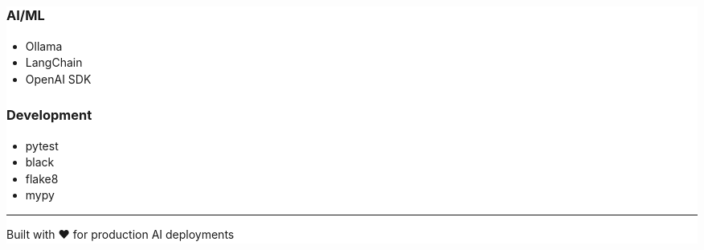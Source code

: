 ### AI/ML
- Ollama
- LangChain
- OpenAI SDK

### Development
- pytest
- black
- flake8
- mypy

---

Built with ❤️ for production AI deployments
